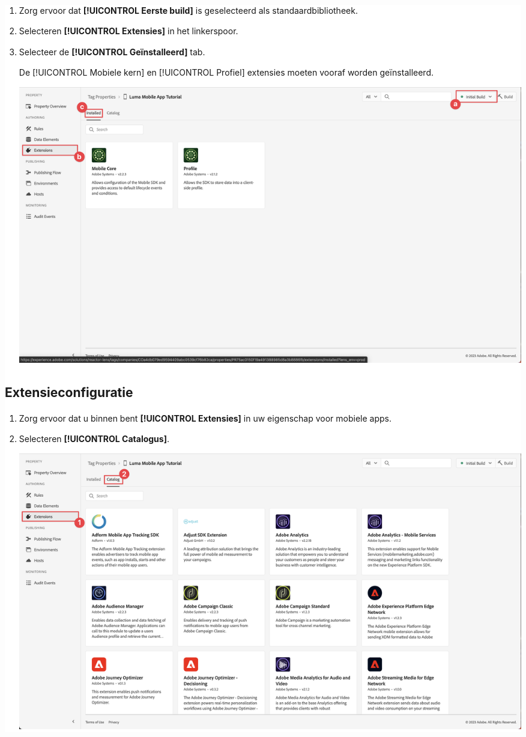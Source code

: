    1. Zorg ervoor dat **[!UICONTROL Eerste build]** is geselecteerd als standaardbibliotheek.

   1. Selecteren **[!UICONTROL Extensies]** in het linkerspoor.

   1. Selecteer de **[!UICONTROL Geïnstalleerd]** tab.

      De [!UICONTROL Mobiele kern] en [!UICONTROL Profiel] extensies moeten vooraf worden geïnstalleerd.

      ![Geïnstalleerde tags](assets/tags-installed.png)

## Extensieconfiguratie

1. Zorg ervoor dat u binnen bent **[!UICONTROL Extensies]** in uw eigenschap voor mobiele apps.

1. Selecteren **[!UICONTROL Catalogus]**.

   ![eerste installatie](assets/tags-starting.png)
